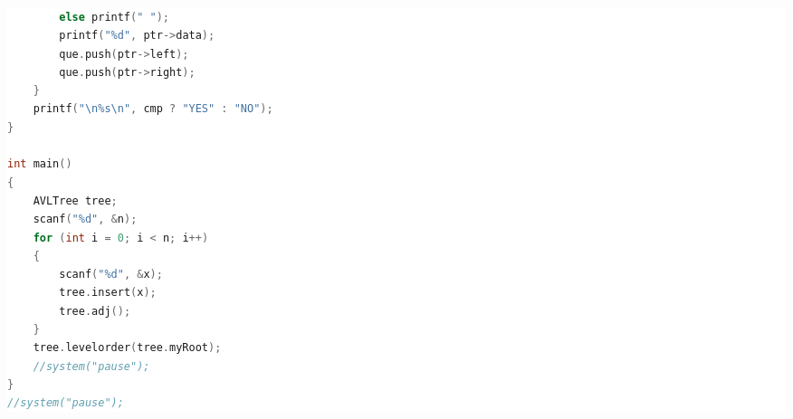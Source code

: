 ```c++
		else printf(" ");
		printf("%d", ptr->data);
		que.push(ptr->left);
		que.push(ptr->right);
	}
	printf("\n%s\n", cmp ? "YES" : "NO");
}

int main()
{
	AVLTree tree;
	scanf("%d", &n);
	for (int i = 0; i < n; i++)
	{
		scanf("%d", &x);
		tree.insert(x);
		tree.adj();
	}
	tree.levelorder(tree.myRoot);
	//system("pause");
}
//system("pause");
```